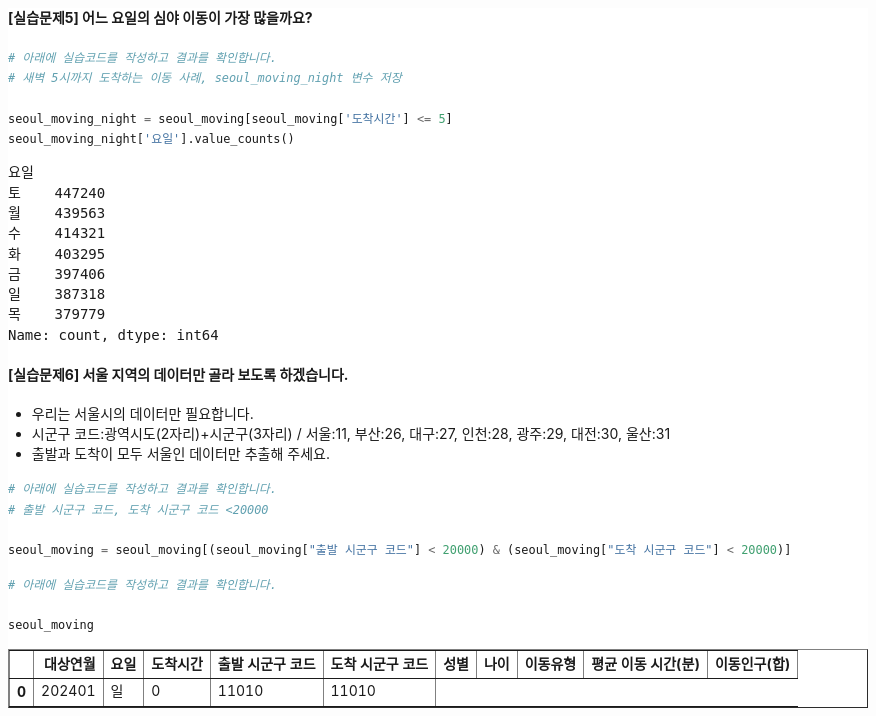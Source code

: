 #### [실습문제5] 어느 요일의 심야 이동이 가장 많을까요?

```python
# 아래에 실습코드를 작성하고 결과를 확인합니다.
# 새벽 5시까지 도착하는 이동 사례, seoul_moving_night 변수 저장

seoul_moving_night = seoul_moving[seoul_moving['도착시간'] <= 5]
seoul_moving_night['요일'].value_counts()
```

<pre>
요일
토    447240
월    439563
수    414321
화    403295
금    397406
일    387318
목    379779
Name: count, dtype: int64
</pre>

#### [실습문제6] 서울 지역의 데이터만 골라 보도록 하겠습니다.

* 우리는 서울시의 데이터만 필요합니다.
* 시군구 코드:광역시도(2자리)+시군구(3자리) / 서울:11, 부산:26, 대구:27, 인천:28, 광주:29, 대전:30, 울산:31
* 출발과 도착이 모두 서울인 데이터만 추출해 주세요.

```python
# 아래에 실습코드를 작성하고 결과를 확인합니다.
# 출발 시군구 코드, 도착 시군구 코드 <20000

seoul_moving = seoul_moving[(seoul_moving["출발 시군구 코드"] < 20000) & (seoul_moving["도착 시군구 코드"] < 20000)]
```

```python
# 아래에 실습코드를 작성하고 결과를 확인합니다.

seoul_moving
```

<div>
<table border="1" class="dataframe">
  <thead>
    <tr style="text-align: right;">
      <th></th>
      <th>대상연월</th>
      <th>요일</th>
      <th>도착시간</th>
      <th>출발 시군구 코드</th>
      <th>도착 시군구 코드</th>
      <th>성별</th>
      <th>나이</th>
      <th>이동유형</th>
      <th>평균 이동 시간(분)</th>
      <th>이동인구(합)</th>
    </tr>
  </thead>
  <tbody>
    <tr>
      <th>0</th>
      <td>202401</td>
      <td>일</td>
      <td>0</td>
      <td>11010</td>
      <td>11010</td>
